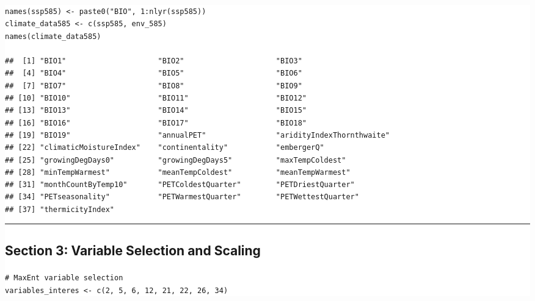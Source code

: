     names(ssp585) <- paste0("BIO", 1:nlyr(ssp585))
    climate_data585 <- c(ssp585, env_585)
    names(climate_data585)

    ##  [1] "BIO1"                     "BIO2"                     "BIO3"                    
    ##  [4] "BIO4"                     "BIO5"                     "BIO6"                    
    ##  [7] "BIO7"                     "BIO8"                     "BIO9"                    
    ## [10] "BIO10"                    "BIO11"                    "BIO12"                   
    ## [13] "BIO13"                    "BIO14"                    "BIO15"                   
    ## [16] "BIO16"                    "BIO17"                    "BIO18"                   
    ## [19] "BIO19"                    "annualPET"                "aridityIndexThornthwaite"
    ## [22] "climaticMoistureIndex"    "continentality"           "embergerQ"               
    ## [25] "growingDegDays0"          "growingDegDays5"          "maxTempColdest"          
    ## [28] "minTempWarmest"           "meanTempColdest"          "meanTempWarmest"         
    ## [31] "monthCountByTemp10"       "PETColdestQuarter"        "PETDriestQuarter"        
    ## [34] "PETseasonality"           "PETWarmestQuarter"        "PETWettestQuarter"       
    ## [37] "thermicityIndex"

------------------------------------------------------------------------

## Section 3: Variable Selection and Scaling

    # MaxEnt variable selection
    variables_interes <- c(2, 5, 6, 12, 21, 22, 26, 34)

